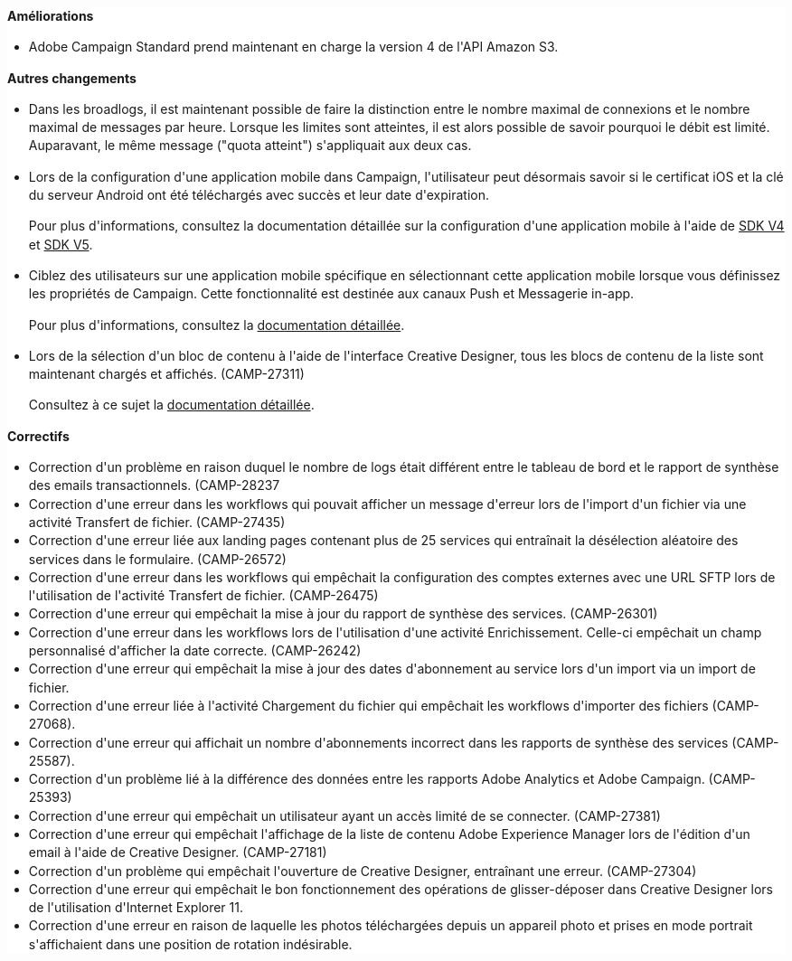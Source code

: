   </tr> 
 </tbody> 
</table>

**Améliorations**

* Adobe Campaign Standard prend maintenant en charge la version 4 de l&#39;API Amazon S3.

**Autres changements**

* Dans les broadlogs, il est maintenant possible de faire la distinction entre le nombre maximal de connexions et le nombre maximal de messages par heure. Lorsque les limites sont atteintes, il est alors possible de savoir pourquoi le débit est limité. Auparavant, le même message (&quot;quota atteint&quot;) s&#39;appliquait aux deux cas.
* Lors de la configuration d&#39;une application mobile dans Campaign, l&#39;utilisateur peut désormais savoir si le certificat iOS et la clé du serveur Android ont été téléchargés avec succès et leur date d&#39;expiration.

   Pour plus d&#39;informations, consultez la documentation détaillée sur la configuration d&#39;une application mobile à l&#39;aide de [SDK V4](https://helpx.adobe.com/fr/campaign/kb/configuring-app-sdkv4.html) et [SDK V5](https://helpx.adobe.com/fr/campaign/kb/configuring-app-sdk.html).

* Ciblez des utilisateurs sur une application mobile spécifique en sélectionnant cette application mobile lorsque vous définissez les propriétés de Campaign. Cette fonctionnalité est destinée aux canaux Push et Messagerie in-app.

   Pour plus d&#39;informations, consultez la [documentation détaillée](../../channels/using/preparing-and-sending-a-push-notification.md#preparing-the-notification).

* Lors de la sélection d&#39;un bloc de contenu à l&#39;aide de l&#39;interface Creative Designer, tous les blocs de contenu de la liste sont maintenant chargés et affichés. (CAMP-27311)

   Consultez à ce sujet la [documentation détaillée](../../designing/using/personalization.md#adding-a-content-block).

**Correctifs**

* Correction d&#39;un problème en raison duquel le nombre de logs était différent entre le tableau de bord et le rapport de synthèse des emails transactionnels. (CAMP-28237
* Correction d&#39;une erreur dans les workflows qui pouvait afficher un message d&#39;erreur lors de l&#39;import d&#39;un fichier via une activité Transfert de fichier. (CAMP-27435)
* Correction d&#39;une erreur liée aux landing pages contenant plus de 25 services qui entraînait la désélection aléatoire des services dans le formulaire. (CAMP-26572)
* Correction d&#39;une erreur dans les workflows qui empêchait la configuration des comptes externes avec une URL SFTP lors de l&#39;utilisation de l&#39;activité Transfert de fichier. (CAMP-26475)
* Correction d&#39;une erreur qui empêchait la mise à jour du rapport de synthèse des services. (CAMP-26301)
* Correction d&#39;une erreur dans les workflows lors de l&#39;utilisation d&#39;une activité Enrichissement. Celle-ci empêchait un champ personnalisé d&#39;afficher la date correcte. (CAMP-26242)
* Correction d&#39;une erreur qui empêchait la mise à jour des dates d&#39;abonnement au service lors d&#39;un import via un import de fichier.
* Correction d&#39;une erreur liée à l&#39;activité Chargement du fichier qui empêchait les workflows d&#39;importer des fichiers (CAMP-27068).
* Correction d&#39;une erreur qui affichait un nombre d&#39;abonnements incorrect dans les rapports de synthèse des services (CAMP-25587).
* Correction d&#39;un problème lié à la différence des données entre les rapports Adobe Analytics et Adobe Campaign. (CAMP-25393)
* Correction d&#39;une erreur qui empêchait un utilisateur ayant un accès limité de se connecter. (CAMP-27381)
* Correction d&#39;une erreur qui empêchait l&#39;affichage de la liste de contenu Adobe Experience Manager lors de l&#39;édition d&#39;un email à l&#39;aide de Creative Designer. (CAMP-27181)
* Correction d&#39;un problème qui empêchait l&#39;ouverture de Creative Designer, entraînant une erreur. (CAMP-27304)
* Correction d&#39;une erreur qui empêchait le bon fonctionnement des opérations de glisser-déposer dans Creative Designer lors de l&#39;utilisation d&#39;Internet Explorer 11.
* Correction d&#39;une erreur en raison de laquelle les photos téléchargées depuis un appareil photo et prises en mode portrait s&#39;affichaient dans une position de rotation indésirable.